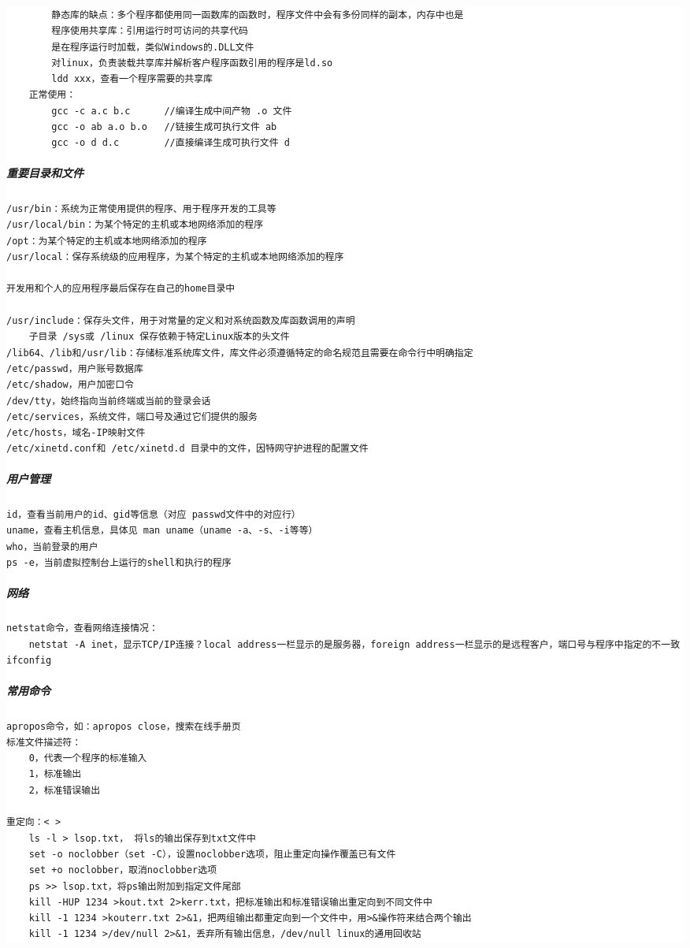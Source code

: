             静态库的缺点：多个程序都使用同一函数库的函数时，程序文件中会有多份同样的副本，内存中也是
            程序使用共享库：引用运行时可访问的共享代码
            是在程序运行时加载，类似Windows的.DLL文件
            对linux，负责装载共享库并解析客户程序函数引用的程序是ld.so
            ldd xxx，查看一个程序需要的共享库
        正常使用：
            gcc -c a.c b.c      //编译生成中间产物 .o 文件
            gcc -o ab a.o b.o   //链接生成可执行文件 ab
            gcc -o d d.c        //直接编译生成可执行文件 d

##### 重要目录和文件

    /usr/bin：系统为正常使用提供的程序、用于程序开发的工具等
    /usr/local/bin：为某个特定的主机或本地网络添加的程序
    /opt：为某个特定的主机或本地网络添加的程序
    /usr/local：保存系统级的应用程序，为某个特定的主机或本地网络添加的程序
    
    开发用和个人的应用程序最后保存在自己的home目录中
    
    /usr/include：保存头文件，用于对常量的定义和对系统函数及库函数调用的声明
        子目录 /sys或 /linux 保存依赖于特定Linux版本的头文件
    /lib64、/lib和/usr/lib：存储标准系统库文件，库文件必须遵循特定的命名规范且需要在命令行中明确指定    
    /etc/passwd，用户账号数据库
    /etc/shadow，用户加密口令
    /dev/tty，始终指向当前终端或当前的登录会话
    /etc/services，系统文件，端口号及通过它们提供的服务
    /etc/hosts，域名-IP映射文件
    /etc/xinetd.conf和 /etc/xinetd.d 目录中的文件，因特网守护进程的配置文件

##### 用户管理

    id，查看当前用户的id、gid等信息（对应 passwd文件中的对应行）
    uname，查看主机信息，具体见 man uname（uname -a、-s、-i等等）
    who，当前登录的用户
    ps -e，当前虚拟控制台上运行的shell和执行的程序

##### 网络

    netstat命令，查看网络连接情况：
        netstat -A inet，显示TCP/IP连接？local address一栏显示的是服务器，foreign address一栏显示的是远程客户，端口号与程序中指定的不一致
    ifconfig

##### 常用命令

    apropos命令，如：apropos close，搜索在线手册页
    标准文件描述符：
        0，代表一个程序的标准输入
        1，标准输出
        2，标准错误输出

    重定向：< >
        ls -l > lsop.txt， 将ls的输出保存到txt文件中
        set -o noclobber（set -C），设置noclobber选项，阻止重定向操作覆盖已有文件
        set +o noclobber，取消noclobber选项
        ps >> lsop.txt，将ps输出附加到指定文件尾部
        kill -HUP 1234 >kout.txt 2>kerr.txt，把标准输出和标准错误输出重定向到不同文件中
        kill -1 1234 >kouterr.txt 2>&1，把两组输出都重定向到一个文件中，用>&操作符来结合两个输出
        kill -1 1234 >/dev/null 2>&1，丢弃所有输出信息，/dev/null linux的通用回收站
        